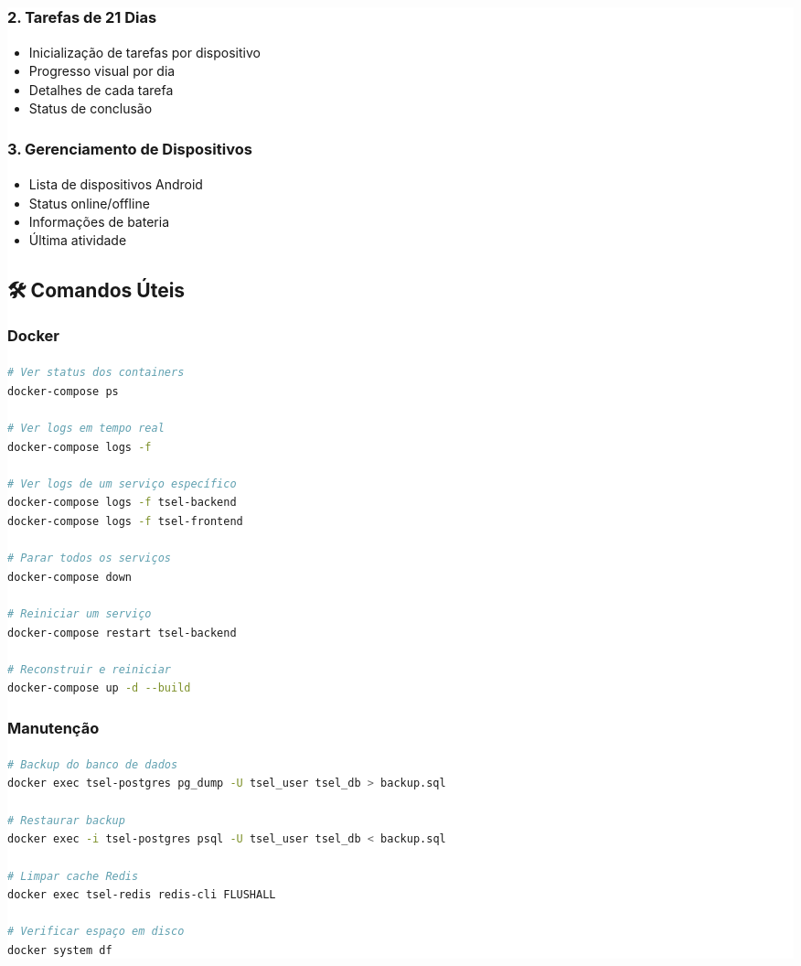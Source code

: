 ### 2. Tarefas de 21 Dias
- Inicialização de tarefas por dispositivo
- Progresso visual por dia
- Detalhes de cada tarefa
- Status de conclusão

### 3. Gerenciamento de Dispositivos
- Lista de dispositivos Android
- Status online/offline
- Informações de bateria
- Última atividade

## 🛠️ Comandos Úteis

### Docker

```bash
# Ver status dos containers
docker-compose ps

# Ver logs em tempo real
docker-compose logs -f

# Ver logs de um serviço específico
docker-compose logs -f tsel-backend
docker-compose logs -f tsel-frontend

# Parar todos os serviços
docker-compose down

# Reiniciar um serviço
docker-compose restart tsel-backend

# Reconstruir e reiniciar
docker-compose up -d --build
```

### Manutenção

```bash
# Backup do banco de dados
docker exec tsel-postgres pg_dump -U tsel_user tsel_db > backup.sql

# Restaurar backup
docker exec -i tsel-postgres psql -U tsel_user tsel_db < backup.sql

# Limpar cache Redis
docker exec tsel-redis redis-cli FLUSHALL

# Verificar espaço em disco
docker system df
```
